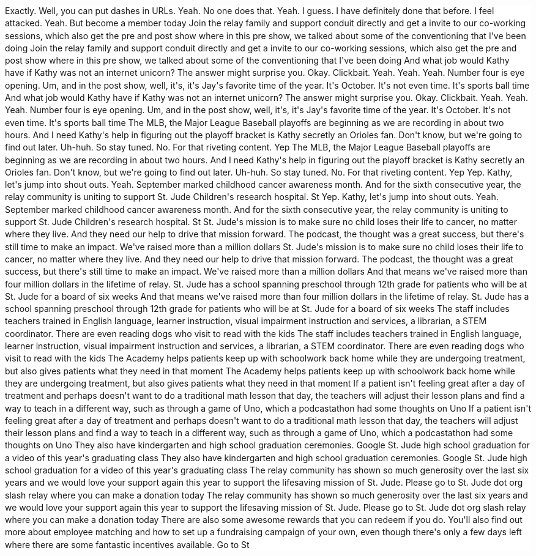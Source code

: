 Exactly. Well, you can put dashes in URLs. Yeah. No one does that. Yeah. I guess. I have definitely done that before. I feel attacked. Yeah. But become a member today Join the relay family and support conduit directly and get a invite to our co-working sessions, which also get the pre and post show where in this pre show, we talked about some of the conventioning that I've been doing
Join the relay family and support conduit directly and get a invite to our co-working sessions, which also get the pre and post show where in this pre show, we talked about some of the conventioning that I've been doing And what job would Kathy have if Kathy was not an internet unicorn? The answer might surprise you. Okay. Clickbait. Yeah. Yeah. Yeah. Number four is eye opening. Um, and in the post show, well, it's, it's Jay's favorite time of the year. It's October. It's not even time. It's sports ball time
And what job would Kathy have if Kathy was not an internet unicorn? The answer might surprise you. Okay. Clickbait. Yeah. Yeah. Yeah. Number four is eye opening. Um, and in the post show, well, it's, it's Jay's favorite time of the year. It's October. It's not even time. It's sports ball time The MLB, the Major League Baseball playoffs are beginning as we are recording in about two hours. And I need Kathy's help in figuring out the playoff bracket is Kathy secretly an Orioles fan. Don't know, but we're going to find out later. Uh-huh. So stay tuned. No. For that riveting content. Yep
The MLB, the Major League Baseball playoffs are beginning as we are recording in about two hours. And I need Kathy's help in figuring out the playoff bracket is Kathy secretly an Orioles fan. Don't know, but we're going to find out later. Uh-huh. So stay tuned. No. For that riveting content. Yep Yep. Kathy, let's jump into shout outs. Yeah. September marked childhood cancer awareness month. And for the sixth consecutive year, the relay community is uniting to support St. Jude Children's research hospital. St
Yep. Kathy, let's jump into shout outs. Yeah. September marked childhood cancer awareness month. And for the sixth consecutive year, the relay community is uniting to support St. Jude Children's research hospital. St St. Jude's mission is to make sure no child loses their life to cancer, no matter where they live. And they need our help to drive that mission forward. The podcast, the thought was a great success, but there's still time to make an impact. We've raised more than a million dollars
St. Jude's mission is to make sure no child loses their life to cancer, no matter where they live. And they need our help to drive that mission forward. The podcast, the thought was a great success, but there's still time to make an impact. We've raised more than a million dollars And that means we've raised more than four million dollars in the lifetime of relay. St. Jude has a school spanning preschool through 12th grade for patients who will be at St. Jude for a board of six weeks
And that means we've raised more than four million dollars in the lifetime of relay. St. Jude has a school spanning preschool through 12th grade for patients who will be at St. Jude for a board of six weeks The staff includes teachers trained in English language, learner instruction, visual impairment instruction and services, a librarian, a STEM coordinator. There are even reading dogs who visit to read with the kids
The staff includes teachers trained in English language, learner instruction, visual impairment instruction and services, a librarian, a STEM coordinator. There are even reading dogs who visit to read with the kids The Academy helps patients keep up with schoolwork back home while they are undergoing treatment, but also gives patients what they need in that moment
The Academy helps patients keep up with schoolwork back home while they are undergoing treatment, but also gives patients what they need in that moment If a patient isn't feeling great after a day of treatment and perhaps doesn't want to do a traditional math lesson that day, the teachers will adjust their lesson plans and find a way to teach in a different way, such as through a game of Uno, which a podcastathon had some thoughts on Uno
If a patient isn't feeling great after a day of treatment and perhaps doesn't want to do a traditional math lesson that day, the teachers will adjust their lesson plans and find a way to teach in a different way, such as through a game of Uno, which a podcastathon had some thoughts on Uno They also have kindergarten and high school graduation ceremonies. Google St. Jude high school graduation for a video of this year's graduating class
They also have kindergarten and high school graduation ceremonies. Google St. Jude high school graduation for a video of this year's graduating class The relay community has shown so much generosity over the last six years and we would love your support again this year to support the lifesaving mission of St. Jude. Please go to St. Jude dot org slash relay where you can make a donation today
The relay community has shown so much generosity over the last six years and we would love your support again this year to support the lifesaving mission of St. Jude. Please go to St. Jude dot org slash relay where you can make a donation today There are also some awesome rewards that you can redeem if you do. You'll also find out more about employee matching and how to set up a fundraising campaign of your own, even though there's only a few days left where there are some fantastic incentives available. Go to St
